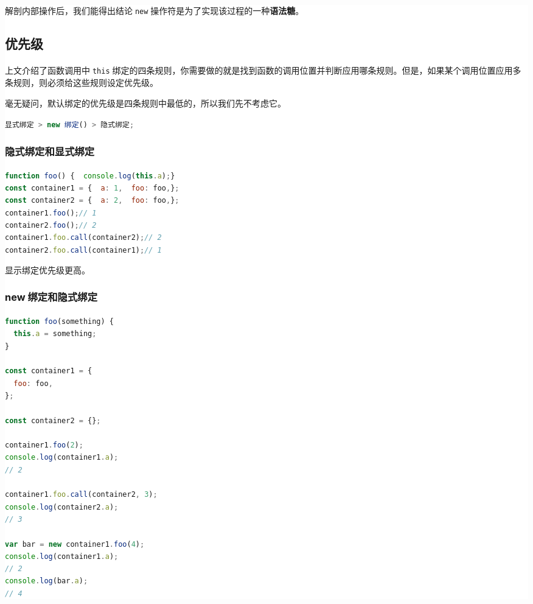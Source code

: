 解剖内部操作后，我们能得出结论 `new` 操作符是为了实现该过程的一种**语法糖**。

## 优先级

上文介绍了函数调用中 `this` 绑定的四条规则，你需要做的就是找到函数的调用位置并判断应用哪条规则。但是，如果某个调用位置应用多条规则，则必须给这些规则设定优先级。

毫无疑问，默认绑定的优先级是四条规则中最低的，所以我们先不考虑它。

```js
显式绑定 > new 绑定() > 隐式绑定;
```

### 隐式绑定和显式绑定

```js
function foo() {  console.log(this.a);}
const container1 = {  a: 1,  foo: foo,};
const container2 = {  a: 2,  foo: foo,};
container1.foo();// 1
container2.foo();// 2
container1.foo.call(container2);// 2
container2.foo.call(container1);// 1
```

显示绑定优先级更高。

### new 绑定和隐式绑定

```js
function foo(something) {
  this.a = something;
}

const container1 = {
  foo: foo,
};

const container2 = {};

container1.foo(2);
console.log(container1.a);
// 2

container1.foo.call(container2, 3);
console.log(container2.a);
// 3

var bar = new container1.foo(4);
console.log(container1.a);
// 2
console.log(bar.a);
// 4
```
